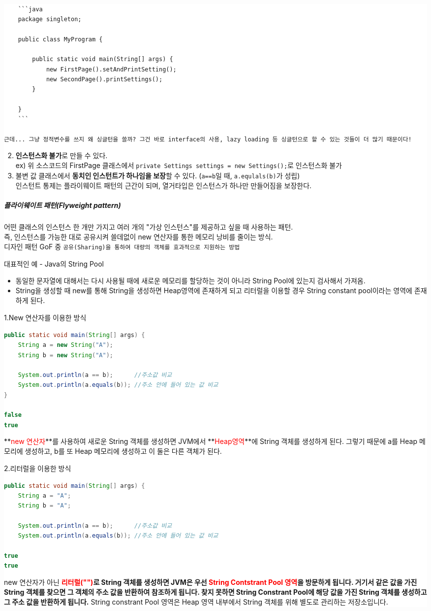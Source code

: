         ```java
        package singleton;

        public class MyProgram {

            public static void main(String[] args) {
                new FirstPage().setAndPrintSetting();
                new SecondPage().printSettings();
            }

        }
        ```
    
    근데... 그냥 정적변수를 쓰지 왜 싱글턴을 쓸까? 그건 바로 interface의 사용, lazy loading 등 싱글턴으로 할 수 있는 것들이 더 많기 때문이다!
2. **인스턴스화 불가**로 만들 수 있다.  
   ex) 위 소스코드의 FirstPage 클래스에서 `private Settings settings = new Settings();`로 인스턴스화 불가
3. 불변 값 클래스에서 **동치인 인스턴트가 하나임을 보장**할 수 있다. (`a==b`일 때, `a.equlals(b)`가 성립)  
   인스턴트 통제는 플라이웨이트 패턴의 근간이 되며, 열거타입은 인스턴스가 하나만 만들어짐을 보장한다.

##### 플라이웨이트 패턴(Flyweight pattern) 
어떤 클래스의 인스턴스 한 개만 가지고 여러 개의 "가상 인스턴스"를 제공하고 싶을 때 사용하는 패턴.  
즉, 인스턴스를 가능한 대로 공유시켜 쓸데없이 new 연산자를 통한 메모리 낭비를 줄이는 방식.  
디자인 패턴 GoF 중 `공유(Sharing)을 통하여 대량의 객체를 효과적으로 지원하는 방법`

대표적인 예 - Java의 String Pool
- 동일한 문자열에 대해서는 다시 사용될 때에 새로운 메모리를 할당하는 것이 아니라 String Pool에 있는지 검사해서 가져옴.
- String을 생성할 때 new를 통해 String을 생성하면 Heap영역에 존재하게 되고 리터럴을 이용할 경우 String constant pool이라는 영역에 존재하게 된다.

1.New 연산자를 이용한 방식

```java
public static void main(String[] args) {
    String a = new String("A");
    String b = new String("A");

    System.out.println(a == b);      //주소값 비교
    System.out.println(a.equals(b)); //주소 안에 들어 있는 값 비교
}

false
true
```
**<span style="color:red">new 연산자</span>**를 사용하여 새로운 String 객체를 생성하면 JVM에서 **<span style="color:red">Heap영역</span>**에 String 객체를 생성하게 된다.
그렇기 때문에 a를 Heap 메모리에 생성하고, b를 또 Heap 메모리에 생성하고 이 둘은 다른 객체가 된다.

2.리터럴을 이용한 방식

```java
public static void main(String[] args) {
    String a = "A";
    String b = "A";

    System.out.println(a == b);      //주소값 비교
    System.out.println(a.equals(b)); //주소 안에 들어 있는 값 비교

true
true
```
new 연산자가 아닌 **<span style="color:red">리터럴("")</span>로 String 객체를 생성하면 JVM은 우선 <span style="color:red">String Contstrant Pool 영역</span>을 방문하게 됩니다. 거기서 같은 값을 가진 String 객체를 찾으면 그 객체의 주소 값을 반환하여 참조하게 됩니다. 찾지 못하면 String Constrant Pool에 해당 값을 가진 String 객체를 생성하고 그 주소 값을 반환하게 됩니다.** String constrant Pool 영역은 Heap 영역 내부에서 String 객체를 위해 별도로 관리하는 저장소입니다.  
